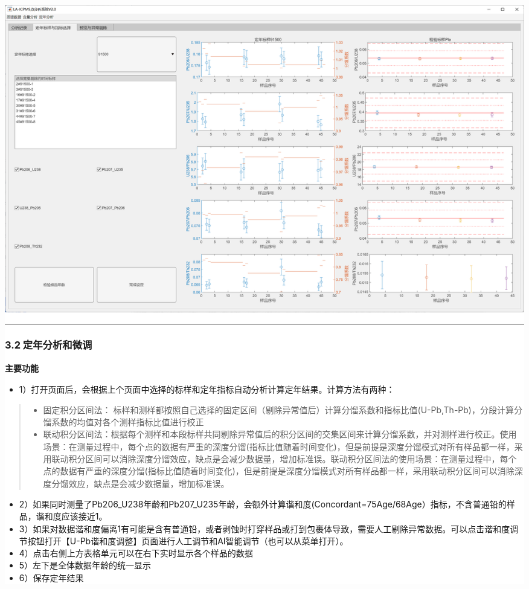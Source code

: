 ![](./img/fig3.1-1.png)

------------

### 3.2 定年分析和微调

**主要功能**

- 1）打开页面后，会根据上个页面中选择的标样和定年指标自动分析计算定年结果。计算方法有两种：

> - 固定积分区间法： 标样和测样都按照自己选择的固定区间（剔除异常值后）计算分馏系数和指标比值(U-Pb,Th-Pb)，分段计算分馏系数的均值对各个测样指标比值进行校正
> - 联动积分区间法：根据每个测样和本段标样共同剔除异常值后的积分区间的交集区间来计算分馏系数，并对测样进行校正。使用场景：在测量过程中，每个点的数据有严重的深度分馏(指标比值随着时间变化)，但是前提是深度分馏模式对所有样品都一样，采用联动积分区间可以消除深度分馏效应，缺点是会减少数据量，增加标准误。联动积分区间法的使用场景：在测量过程中，每个点的数据有严重的深度分馏(指标比值随着时间变化)，但是前提是深度分馏模式对所有样品都一样，采用联动积分区间可以消除深度分馏效应，缺点是会减少数据量，增加标准误。

- 2）如果同时测量了Pb206_U238年龄和Pb207_U235年龄，会额外计算谐和度(Concordant=75Age/68Age）指标，不含普通铅的样品，谐和度应该接近1。
- 3）如果对数据谐和度偏离1有可能是含有普通铅，或者剥蚀时打穿样品或打到包裹体导致，需要人工剔除异常数据。可以点击谐和度调节按钮打开【U-Pb谐和度调整】页面进行人工调节和AI智能调节（也可以从菜单打开）。
- 4）点击右侧上方表格单元可以在右下实时显示各个样品的数据
- 5）左下是全体数据年龄的统一显示
- 6）保存定年结果
